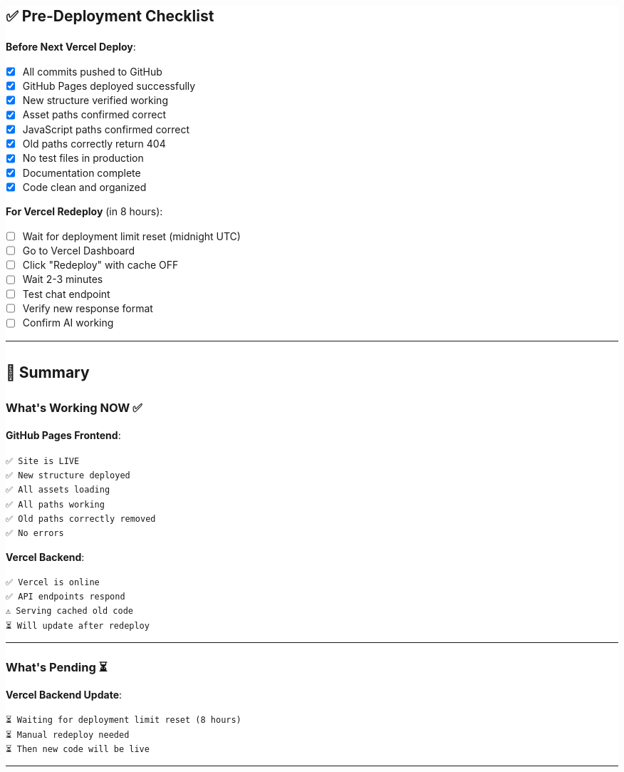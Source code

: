 
## ✅ Pre-Deployment Checklist

**Before Next Vercel Deploy**:

- [x] All commits pushed to GitHub
- [x] GitHub Pages deployed successfully
- [x] New structure verified working
- [x] Asset paths confirmed correct
- [x] JavaScript paths confirmed correct
- [x] Old paths correctly return 404
- [x] No test files in production
- [x] Documentation complete
- [x] Code clean and organized

**For Vercel Redeploy** (in 8 hours):

- [ ] Wait for deployment limit reset (midnight UTC)
- [ ] Go to Vercel Dashboard
- [ ] Click "Redeploy" with cache OFF
- [ ] Wait 2-3 minutes
- [ ] Test chat endpoint
- [ ] Verify new response format
- [ ] Confirm AI working

---

## 🎉 Summary

### What's Working NOW ✅

**GitHub Pages Frontend**:
```
✅ Site is LIVE
✅ New structure deployed
✅ All assets loading
✅ All paths working
✅ Old paths correctly removed
✅ No errors
```

**Vercel Backend**:
```
✅ Vercel is online
✅ API endpoints respond
⚠️ Serving cached old code
⏳ Will update after redeploy
```

---

### What's Pending ⏳

**Vercel Backend Update**:
```
⏳ Waiting for deployment limit reset (8 hours)
⏳ Manual redeploy needed
⏳ Then new code will be live
```

---